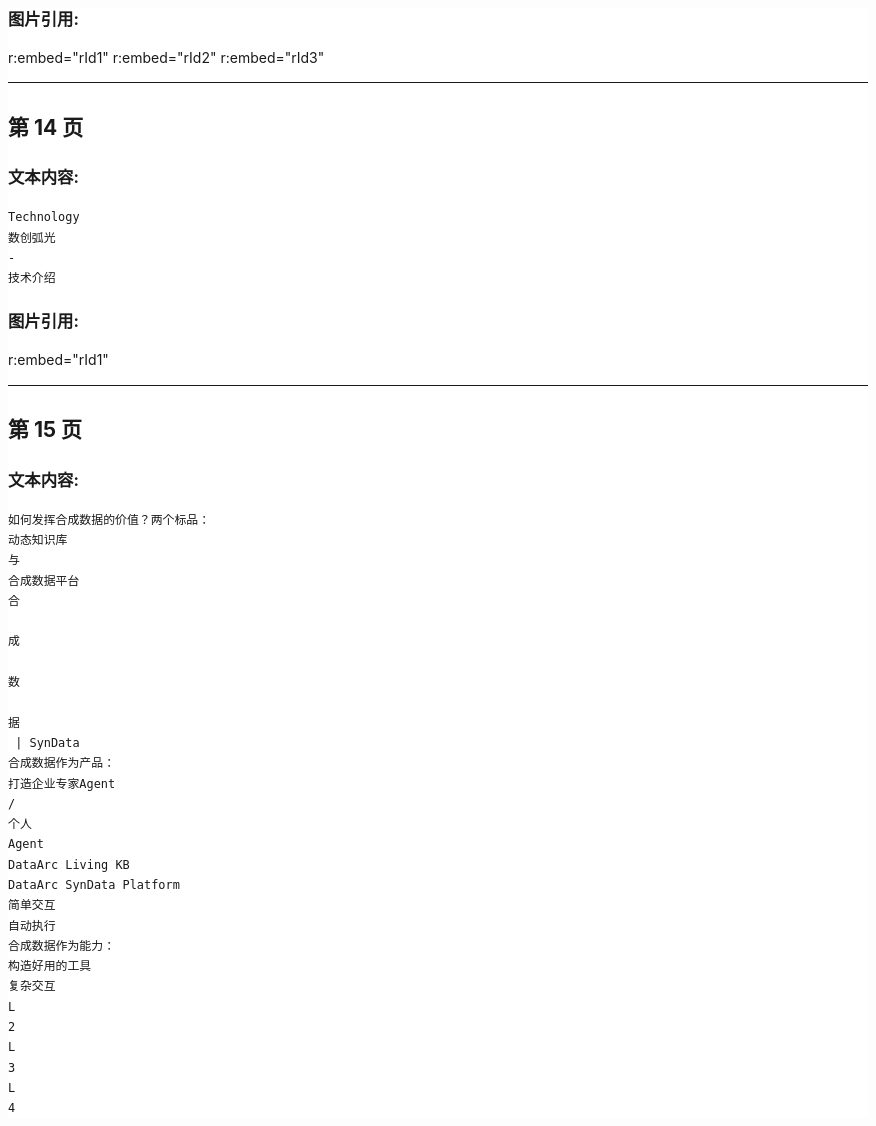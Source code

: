 ### 图片引用:
r:embed="rId1"
r:embed="rId2"
r:embed="rId3"

---

## 第 14 页

### 文本内容:
```
Technology
数创弧光
-
技术介绍
```

### 图片引用:
r:embed="rId1"

---

## 第 15 页

### 文本内容:
```
如何发挥合成数据的价值？两个标品：
动态知识库
与
合成数据平台
合
 
成
 
数
 
据
 | SynData
合成数据作为产品：
打造企业专家Agent
/
个人
Agent
DataArc Living KB
DataArc SynData Platform
简单交互
自动执行
合成数据作为能力：
构造好用的工具
复杂交互
L
2
L
3
L
4
```
